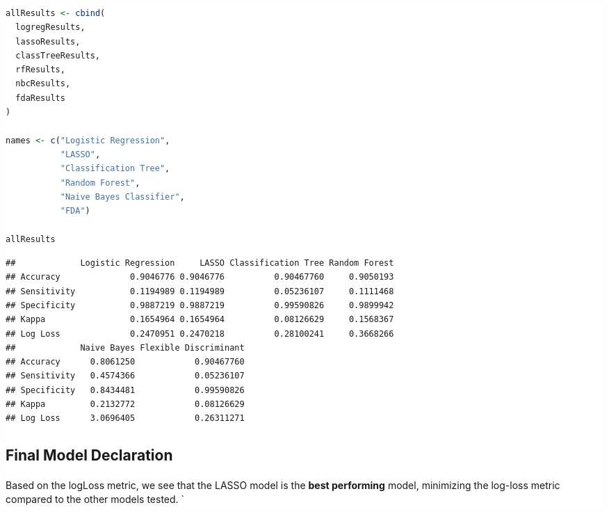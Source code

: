 ``` r
allResults <- cbind(
  logregResults,
  lassoResults,
  classTreeResults,
  rfResults,
  nbcResults,
  fdaResults
)

names <- c("Logistic Regression",
           "LASSO",
           "Classification Tree",
           "Random Forest",
           "Naive Bayes Classifier",
           "FDA")

allResults
```

    ##             Logistic Regression     LASSO Classification Tree Random Forest
    ## Accuracy              0.9046776 0.9046776          0.90467760     0.9050193
    ## Sensitivity           0.1194989 0.1194989          0.05236107     0.1111468
    ## Specificity           0.9887219 0.9887219          0.99590826     0.9899942
    ## Kappa                 0.1654964 0.1654964          0.08126629     0.1568367
    ## Log Loss              0.2470951 0.2470218          0.28100241     0.3668266
    ##             Naive Bayes Flexible Discriminant
    ## Accuracy      0.8061250            0.90467760
    ## Sensitivity   0.4574366            0.05236107
    ## Specificity   0.8434481            0.99590826
    ## Kappa         0.2132772            0.08126629
    ## Log Loss      3.0696405            0.26311271

## Final Model Declaration

Based on the logLoss metric, we see that the LASSO model is the **best
performing** model, minimizing the log-loss metric compared to the other
models tested. \`
